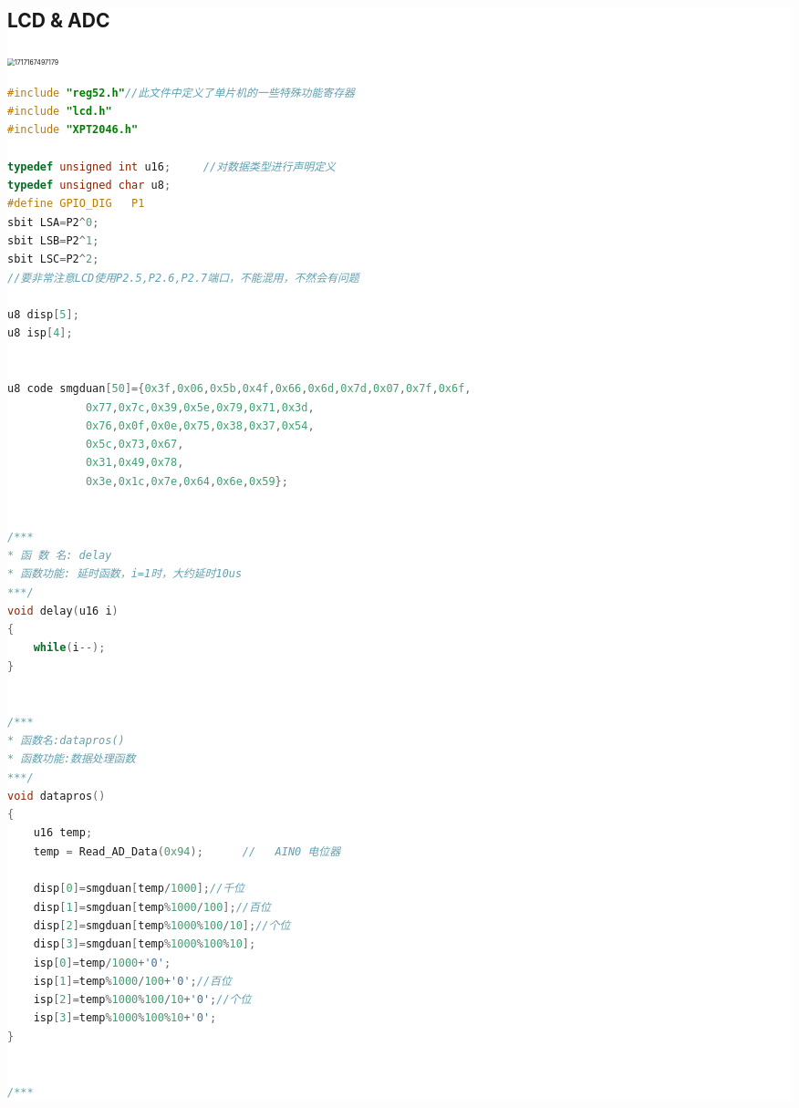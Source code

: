 





## LCD & ADC

<img src="https://philfan-pic.oss-cn-beijing.aliyuncs.com/img/1717167497179.jpg" alt="1717167497179" style="zoom:50%;" />

```c
#include "reg52.h"//此文件中定义了单片机的一些特殊功能寄存器
#include "lcd.h"
#include "XPT2046.h"	

typedef unsigned int u16;	  //对数据类型进行声明定义
typedef unsigned char u8;
#define GPIO_DIG   P1
sbit LSA=P2^0;
sbit LSB=P2^1;
sbit LSC=P2^2;
//要非常注意LCD使用P2.5,P2.6,P2.7端口，不能混用，不然会有问题

u8 disp[5];
u8 isp[4];


u8 code smgduan[50]={0x3f,0x06,0x5b,0x4f,0x66,0x6d,0x7d,0x07,0x7f,0x6f,
            0x77,0x7c,0x39,0x5e,0x79,0x71,0x3d,
            0x76,0x0f,0x0e,0x75,0x38,0x37,0x54,
            0x5c,0x73,0x67,
            0x31,0x49,0x78,
            0x3e,0x1c,0x7e,0x64,0x6e,0x59};


/***
* 函 数 名: delay
* 函数功能: 延时函数，i=1时，大约延时10us
***/
void delay(u16 i)
{
    while(i--);	
}


/***
* 函数名:datapros()
* 函数功能:数据处理函数
***/
void datapros()
{
    u16 temp;
    temp = Read_AD_Data(0x94);		//   AIN0 电位器
	
    disp[0]=smgduan[temp/1000];//千位
    disp[1]=smgduan[temp%1000/100];//百位
    disp[2]=smgduan[temp%1000%100/10];//个位
    disp[3]=smgduan[temp%1000%100%10];	
    isp[0]=temp/1000+'0';
    isp[1]=temp%1000/100+'0';//百位
    isp[2]=temp%1000%100/10+'0';//个位
    isp[3]=temp%1000%100%10+'0';	
}


/***
```